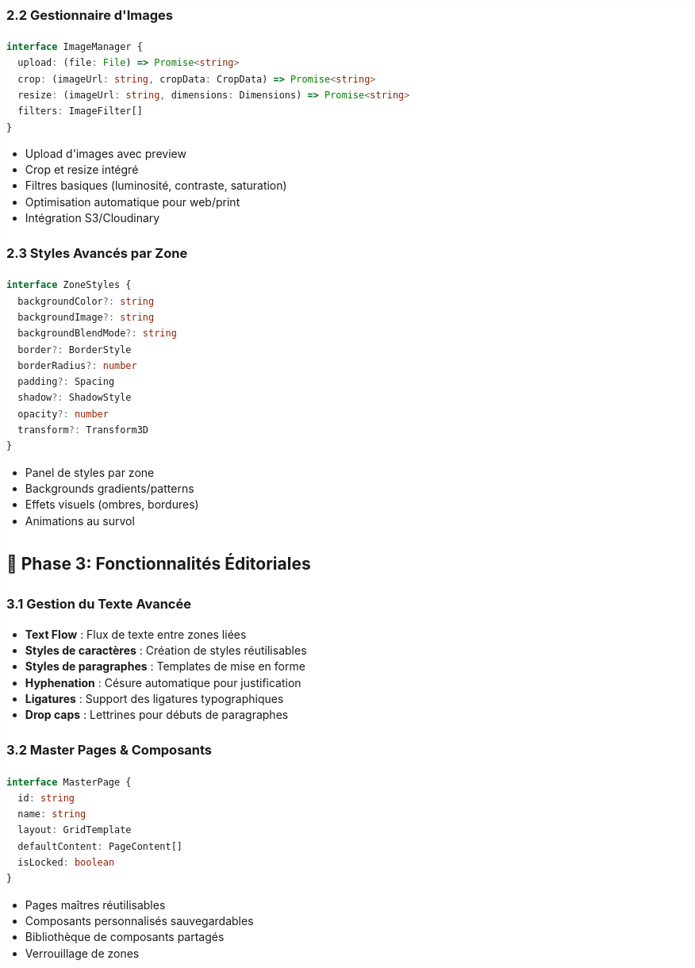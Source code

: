 ### 2.2 Gestionnaire d'Images
```typescript
interface ImageManager {
  upload: (file: File) => Promise<string>
  crop: (imageUrl: string, cropData: CropData) => Promise<string>
  resize: (imageUrl: string, dimensions: Dimensions) => Promise<string>
  filters: ImageFilter[]
}
```
- Upload d'images avec preview
- Crop et resize intégré
- Filtres basiques (luminosité, contraste, saturation)
- Optimisation automatique pour web/print
- Intégration S3/Cloudinary

### 2.3 Styles Avancés par Zone
```typescript
interface ZoneStyles {
  backgroundColor?: string
  backgroundImage?: string
  backgroundBlendMode?: string
  border?: BorderStyle
  borderRadius?: number
  padding?: Spacing
  shadow?: ShadowStyle
  opacity?: number
  transform?: Transform3D
}
```
- Panel de styles par zone
- Backgrounds gradients/patterns
- Effets visuels (ombres, bordures)
- Animations au survol

## 📝 Phase 3: Fonctionnalités Éditoriales

### 3.1 Gestion du Texte Avancée
- **Text Flow** : Flux de texte entre zones liées
- **Styles de caractères** : Création de styles réutilisables
- **Styles de paragraphes** : Templates de mise en forme
- **Hyphenation** : Césure automatique pour justification
- **Ligatures** : Support des ligatures typographiques
- **Drop caps** : Lettrines pour débuts de paragraphes

### 3.2 Master Pages & Composants
```typescript
interface MasterPage {
  id: string
  name: string
  layout: GridTemplate
  defaultContent: PageContent[]
  isLocked: boolean
}
```
- Pages maîtres réutilisables
- Composants personnalisés sauvegardables
- Bibliothèque de composants partagés
- Verrouillage de zones
